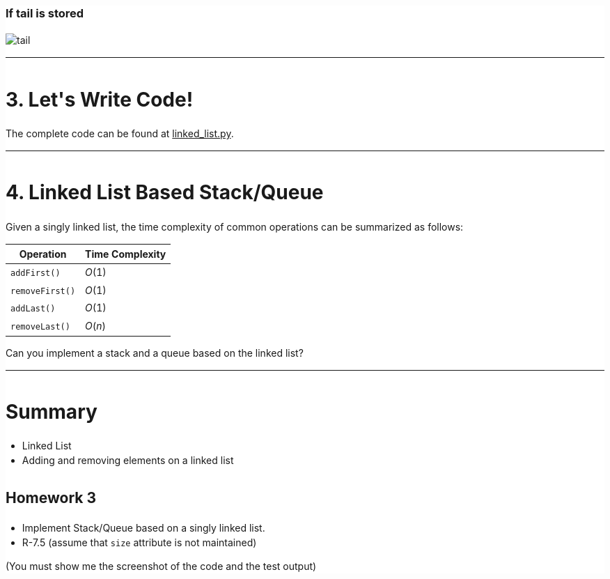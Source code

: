 
### If tail is stored

<div class="flex justify-center items-center h-400px mt-8px">
    <img src="/week5/alg-sll-removelast.png" class="h-full" alt="tail"/>
</div>

---

# 3. Let's Write Code!

The complete code can be found at [linked_list.py](https://github.com/ChenZhongPu/data-structure-swufe/blob/master/code/python/lists/linked_list.py).

---

# 4. Linked List Based Stack/Queue

Given a singly linked list, the time complexity of common operations can be summarized as follows:

| Operation       | Time Complexity |
| --------------- | --------------- |
| `addFirst()`    | $O(1)$          |
| `removeFirst()` | $O(1)$          |
| `addLast()`     | $O(1)$          |
| `removeLast()`  | $O(n)$          |

<arcticons-symbol-question-mark /> Can you implement a stack and a queue based on the linked list?

---

# Summary

- Linked List
- Adding and removing elements on a linked list

## Homework 3

- Implement Stack/Queue based on a singly linked list.
- R-7.5 (assume that `size` attribute is not maintained)

(You must show me the screenshot of the code and the test output)
